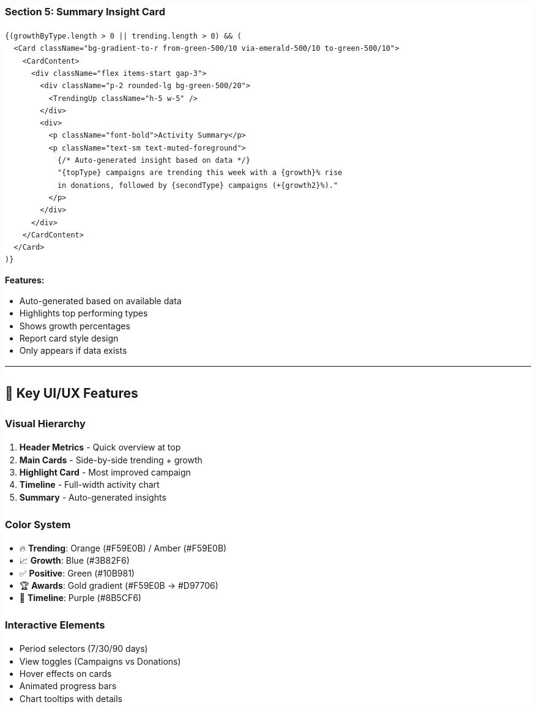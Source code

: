 
### Section 5: Summary Insight Card
```tsx
{(growthByType.length > 0 || trending.length > 0) && (
  <Card className="bg-gradient-to-r from-green-500/10 via-emerald-500/10 to-green-500/10">
    <CardContent>
      <div className="flex items-start gap-3">
        <div className="p-2 rounded-lg bg-green-500/20">
          <TrendingUp className="h-5 w-5" />
        </div>
        <div>
          <p className="font-bold">Activity Summary</p>
          <p className="text-sm text-muted-foreground">
            {/* Auto-generated insight based on data */}
            "{topType} campaigns are trending this week with a {growth}% rise 
            in donations, followed by {secondType} campaigns (+{growth2}%)."
          </p>
        </div>
      </div>
    </CardContent>
  </Card>
)}
```

**Features:**
- Auto-generated based on available data
- Highlights top performing types
- Shows growth percentages
- Report card style design
- Only appears if data exists

---

## 🎯 Key UI/UX Features

### Visual Hierarchy
1. **Header Metrics** - Quick overview at top
2. **Main Cards** - Side-by-side trending + growth
3. **Highlight Card** - Most improved campaign
4. **Timeline** - Full-width activity chart
5. **Summary** - Auto-generated insights

### Color System
- 🔥 **Trending**: Orange (#F59E0B) / Amber (#F59E0B)
- 📈 **Growth**: Blue (#3B82F6)
- ✅ **Positive**: Green (#10B981)
- 🏆 **Awards**: Gold gradient (#F59E0B → #D97706)
- 📅 **Timeline**: Purple (#8B5CF6)

### Interactive Elements
- Period selectors (7/30/90 days)
- View toggles (Campaigns vs Donations)
- Hover effects on cards
- Animated progress bars
- Chart tooltips with details
